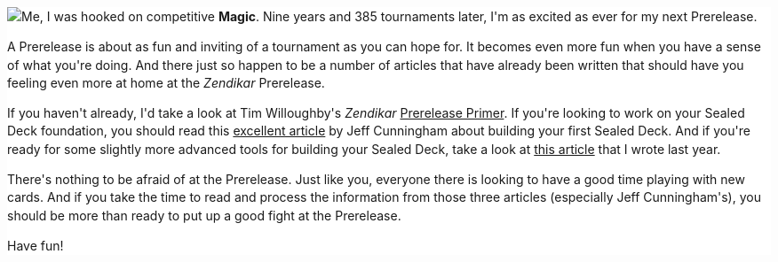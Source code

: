 
![](https://media.magic.wizards.com/image_legacy_migration/mtg/images/daily/li/li57_ovz2ogn1i2.jpg)Me, I was hooked on competitive **Magic**. Nine years and 385 tournaments later, I'm as excited as ever for my next Prerelease.


A Prerelease is about as fun and inviting of a tournament as you can hope for. It becomes even more fun when you have a sense of what you're doing. And there just so happen to be a number of articles that have already been written that should have you feeling even more at home at the *Zendikar* Prerelease.


If you haven't already, I'd take a look at Tim Willoughby's *Zendikar* [Prerelease Primer](http://archive.wizards.com/Magic/Magazine/Article.aspx?x=mtg/daily/feature/57). If you're looking to work on your Sealed Deck foundation, you should read this [excellent article](http://archive.wizards.com/Magic/Magazine/Article.aspx?x=mtgcom/academy/14) by Jeff Cunningham about building your first Sealed Deck. And if you're ready for some slightly more advanced tools for building your Sealed Deck, take a look at [this article](/en/articles/archive/limited-information/diving-back-sealed-2008-04-15) that I wrote last year.


There's nothing to be afraid of at the Prerelease. Just like you, everyone there is looking to have a good time playing with new cards. And if you take the time to read and process the information from those three articles (especially Jeff Cunningham's), you should be more than ready to put up a good fight at the Prerelease.


Have fun!








